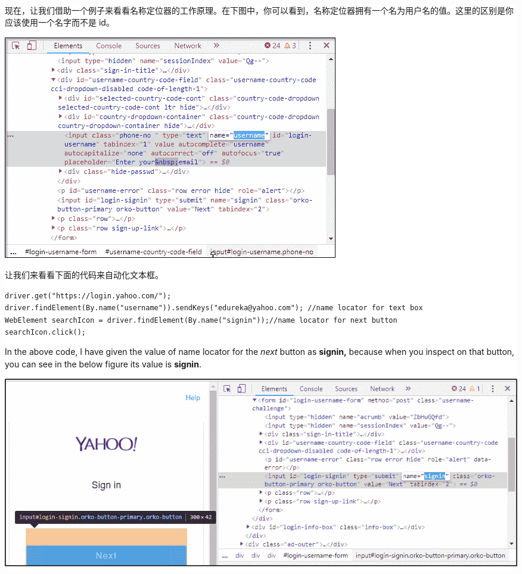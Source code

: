 现在，让我们借助一个例子来看看名称定位器的工作原理。在下图中，你可以看到，名称定位器拥有一个名为用户名的值。这里的区别是你应该使用一个名字而不是 id。

![Name locator - Locators in Selenium - Edureka](img/9539ad12dfcaf17d0146e06a9513f9a6.png)

让我们来看看下面的代码来自动化文本框。

```
driver.get("https://login.yahoo.com/");
driver.findElement(By.name("username")).sendKeys("edureka@yahoo.com"); //name locator for text box
WebElement searchIcon = driver.findElement(By.name("signin"));//name locator for next button
searchIcon.click();

```

In the above code, I have given the value of name locator for the *next* button as **signin,** because when you inspect on that button, you can see in the below figure its value is **signin**.

![name locator next button - Locators in Selenium - Edureka](img/bb192ffcd934c872435d8de4cae25c7e.png)
